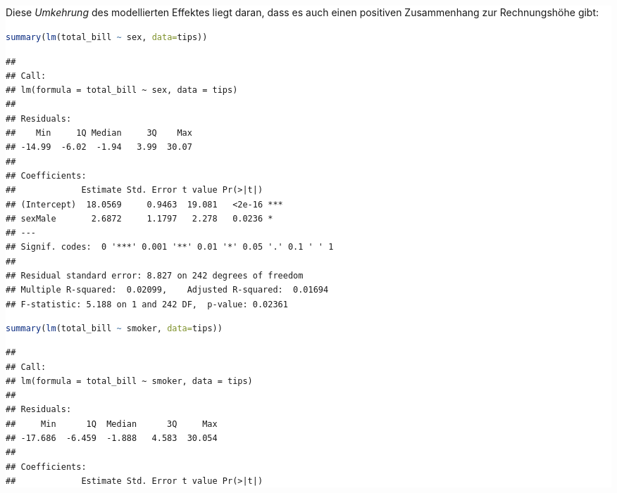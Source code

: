 Diese *Umkehrung* des modellierten Effektes liegt daran, dass es auch einen positiven Zusammenhang zur Rechnungshöhe gibt:

``` r
summary(lm(total_bill ~ sex, data=tips))
```

    ## 
    ## Call:
    ## lm(formula = total_bill ~ sex, data = tips)
    ## 
    ## Residuals:
    ##    Min     1Q Median     3Q    Max 
    ## -14.99  -6.02  -1.94   3.99  30.07 
    ## 
    ## Coefficients:
    ##             Estimate Std. Error t value Pr(>|t|)    
    ## (Intercept)  18.0569     0.9463  19.081   <2e-16 ***
    ## sexMale       2.6872     1.1797   2.278   0.0236 *  
    ## ---
    ## Signif. codes:  0 '***' 0.001 '**' 0.01 '*' 0.05 '.' 0.1 ' ' 1
    ## 
    ## Residual standard error: 8.827 on 242 degrees of freedom
    ## Multiple R-squared:  0.02099,    Adjusted R-squared:  0.01694 
    ## F-statistic: 5.188 on 1 and 242 DF,  p-value: 0.02361

``` r
summary(lm(total_bill ~ smoker, data=tips))
```

    ## 
    ## Call:
    ## lm(formula = total_bill ~ smoker, data = tips)
    ## 
    ## Residuals:
    ##     Min      1Q  Median      3Q     Max 
    ## -17.686  -6.459  -1.888   4.583  30.054 
    ## 
    ## Coefficients:
    ##             Estimate Std. Error t value Pr(>|t|)    